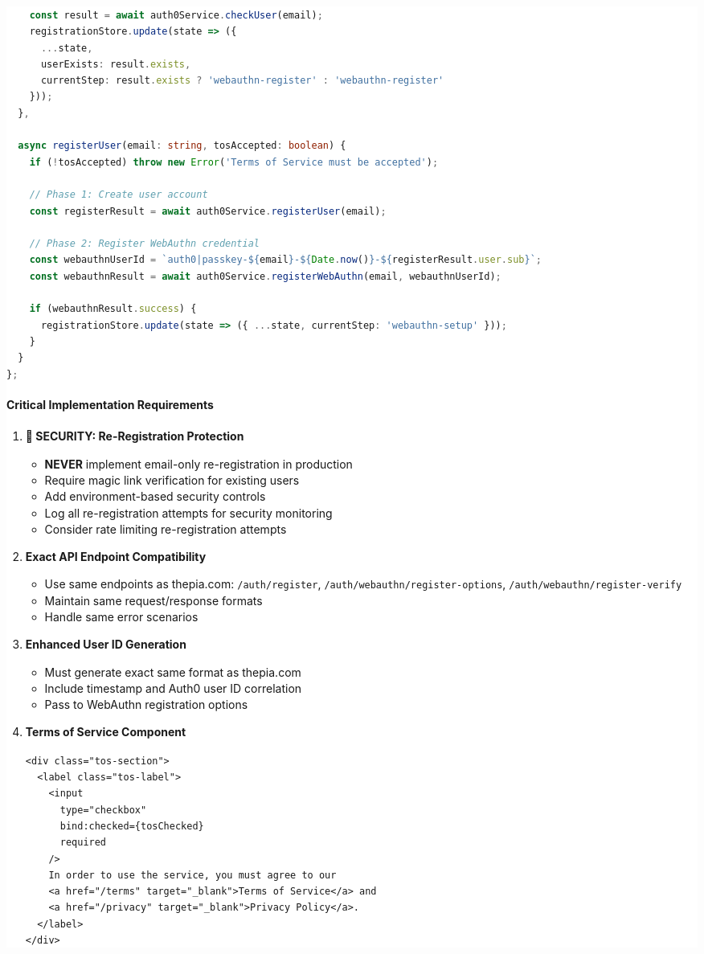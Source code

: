 ```typescript
    const result = await auth0Service.checkUser(email);
    registrationStore.update(state => ({
      ...state,
      userExists: result.exists,
      currentStep: result.exists ? 'webauthn-register' : 'webauthn-register'
    }));
  },

  async registerUser(email: string, tosAccepted: boolean) {
    if (!tosAccepted) throw new Error('Terms of Service must be accepted');

    // Phase 1: Create user account
    const registerResult = await auth0Service.registerUser(email);

    // Phase 2: Register WebAuthn credential
    const webauthnUserId = `auth0|passkey-${email}-${Date.now()}-${registerResult.user.sub}`;
    const webauthnResult = await auth0Service.registerWebAuthn(email, webauthnUserId);

    if (webauthnResult.success) {
      registrationStore.update(state => ({ ...state, currentStep: 'webauthn-setup' }));
    }
  }
};
```

#### **Critical Implementation Requirements**

1. **🚨 SECURITY: Re-Registration Protection**
   - **NEVER** implement email-only re-registration in production
   - Require magic link verification for existing users
   - Add environment-based security controls
   - Log all re-registration attempts for security monitoring
   - Consider rate limiting re-registration attempts

2. **Exact API Endpoint Compatibility**
   - Use same endpoints as thepia.com: `/auth/register`, `/auth/webauthn/register-options`, `/auth/webauthn/register-verify`
   - Maintain same request/response formats
   - Handle same error scenarios

2. **Enhanced User ID Generation**
   - Must generate exact same format as thepia.com
   - Include timestamp and Auth0 user ID correlation
   - Pass to WebAuthn registration options

3. **Terms of Service Component**
   ```svelte
   <div class="tos-section">
     <label class="tos-label">
       <input
         type="checkbox"
         bind:checked={tosChecked}
         required
       />
       In order to use the service, you must agree to our
       <a href="/terms" target="_blank">Terms of Service</a> and
       <a href="/privacy" target="_blank">Privacy Policy</a>.
     </label>
   </div>
   ```
